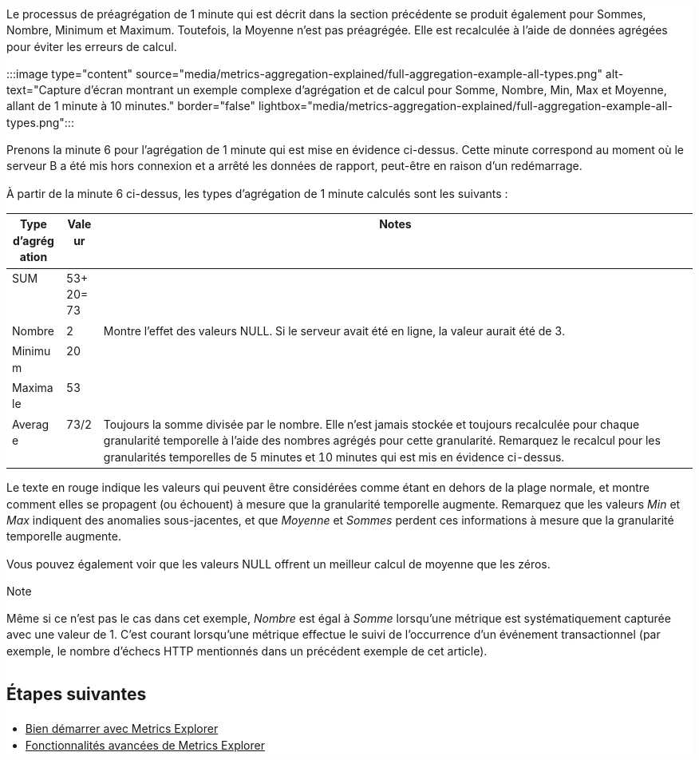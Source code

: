 Le processus de préagrégation de 1 minute qui est décrit dans la section précédente se produit également pour Sommes, Nombre, Minimum et Maximum.  Toutefois, la Moyenne n’est pas préagrégée. Elle est recalculée à l’aide de données agrégées pour éviter les erreurs de calcul.
 
:::image type="content" source="media/metrics-aggregation-explained/full-aggregation-example-all-types.png" alt-text="Capture d’écran montrant un exemple complexe d’agrégation et de calcul pour Somme, Nombre, Min, Max et Moyenne, allant de 1 minute à 10 minutes." border="false" lightbox="media/metrics-aggregation-explained/full-aggregation-example-all-types.png":::

Prenons la minute 6 pour l’agrégation de 1 minute qui est mise en évidence ci-dessus. Cette minute correspond au moment où le serveur B a été mis hors connexion et a arrêté les données de rapport, peut-être en raison d’un redémarrage. 

À partir de la minute 6 ci-dessus, les types d’agrégation de 1 minute calculés sont les suivants : 

| Type d’agrégation | Valeur        | Notes |
|------------------|--------------|-------|
| SUM              | 53+20=73 | |
| Nombre            | 2            | Montre l’effet des valeurs NULL.  Si le serveur avait été en ligne, la valeur aurait été de 3.  |
| Minimum          | 20           | |
| Maximale          | 53           | |
| Average          | 73/2       | Toujours la somme divisée par le nombre. Elle n’est jamais stockée et toujours recalculée pour chaque granularité temporelle à l’aide des nombres agrégés pour cette granularité. Remarquez le recalcul pour les granularités temporelles de 5 minutes et 10 minutes qui est mis en évidence ci-dessus. |

Le texte en rouge indique les valeurs qui peuvent être considérées comme étant en dehors de la plage normale, et montre comment elles se propagent (ou échouent) à mesure que la granularité temporelle augmente. Remarquez que les valeurs *Min* et *Max* indiquent des anomalies sous-jacentes, et que *Moyenne* et *Sommes* perdent ces informations à mesure que la granularité temporelle augmente.  

Vous pouvez également voir que les valeurs NULL offrent un meilleur calcul de moyenne que les zéros.  

> [!NOTE] 
> Même si ce n’est pas le cas dans cet exemple, *Nombre* est égal à *Somme* lorsqu’une métrique est systématiquement capturée avec une valeur de 1. C’est courant lorsqu’une métrique effectue le suivi de l’occurrence d’un événement transactionnel (par exemple, le nombre d’échecs HTTP mentionnés dans un précédent exemple de cet article).

## <a name="next-steps"></a>Étapes suivantes

- [Bien démarrer avec Metrics Explorer](../essentials/metrics-getting-started.md)
- [Fonctionnalités avancées de Metrics Explorer](../essentials/metrics-charts.md)
